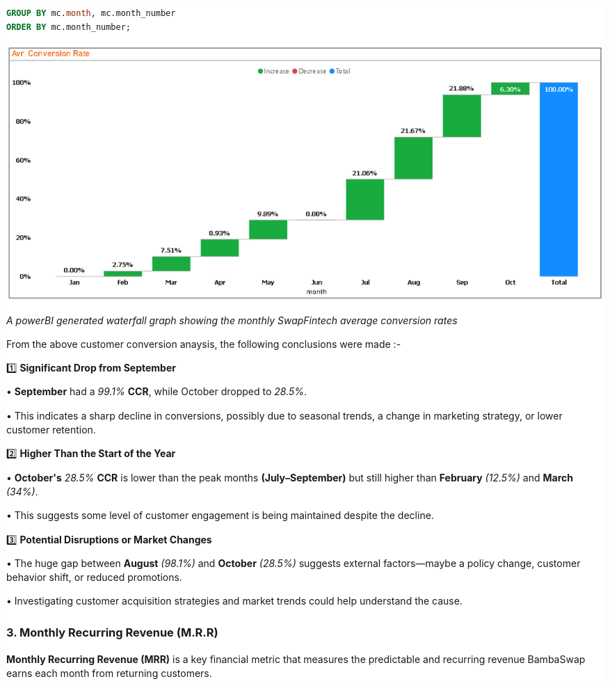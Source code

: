 ```sql
GROUP BY mc.month, mc.month_number
ORDER BY mc.month_number;

```

![Customer Conversion Rate](Oct_2024\ccr_jan_oct_2024_image.png)

*A powerBI generated waterfall graph showing the monthly SwapFintech average conversion rates*

From the above customer conversion anaysis, the following conclusions were made :-

1️⃣ **Significant Drop from September**

• **September** had a *99.1%* **CCR**, while October dropped to *28.5%*.

• This indicates a sharp decline in conversions, possibly due to seasonal trends, a change in marketing strategy, or lower customer retention.

2️⃣ **Higher Than the Start of the Year**

• **October's** *28.5%* **CCR** is lower than the peak months **(July–September)** but still higher than **February** *(12.5%)* and **March** *(34%)*.
    
• This suggests some level of customer engagement is being maintained despite the decline.

3️⃣ **Potential Disruptions or Market Changes**

• The huge gap between **August** *(98.1%)* and **October** *(28.5%)* suggests external factors—maybe a policy change, customer behavior shift, or reduced promotions.

• Investigating customer acquisition strategies and market trends could help understand the cause.


### **3.	Monthly Recurring Revenue (M.R.R)**

**Monthly Recurring Revenue (MRR)** is a key financial metric that measures the predictable and recurring revenue BambaSwap earns each month from returning customers.
